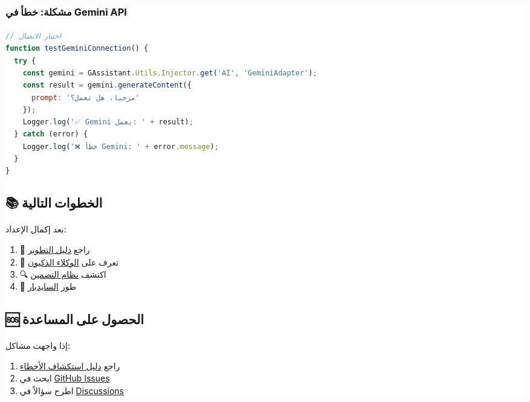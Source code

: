### مشكلة: خطأ في Gemini API
```javascript
// اختبار الاتصال
function testGeminiConnection() {
  try {
    const gemini = GAssistant.Utils.Injector.get('AI', 'GeminiAdapter');
    const result = gemini.generateContent({
      prompt: 'مرحبا، هل تعمل؟'
    });
    Logger.log('✅ Gemini يعمل: ' + result);
  } catch (error) {
    Logger.log('❌ خطأ Gemini: ' + error.message);
  }
}
```

## 📚 الخطوات التالية

بعد إكمال الإعداد:

1. 📖 راجع [دليل التطوير](development-workflow.md)
2. 🤖 تعرف على [الوكلاء الذكيون](agents-catalog-new.md)
3. 🔍 اكتشف [نظام التضمين](embeddings-guide-new.md)
4. 📱 طور [السايدبار](sidebar-development.md)

## 🆘 الحصول على المساعدة

إذا واجهت مشاكل:
1. راجع [دليل استكشاف الأخطاء](troubleshooting-new.md)
2. ابحث في [GitHub Issues](https://github.com/azizsaif899/g-assistant/issues)
3. اطرح سؤالاً في [Discussions](https://github.com/azizsaif899/g-assistant/discussions)